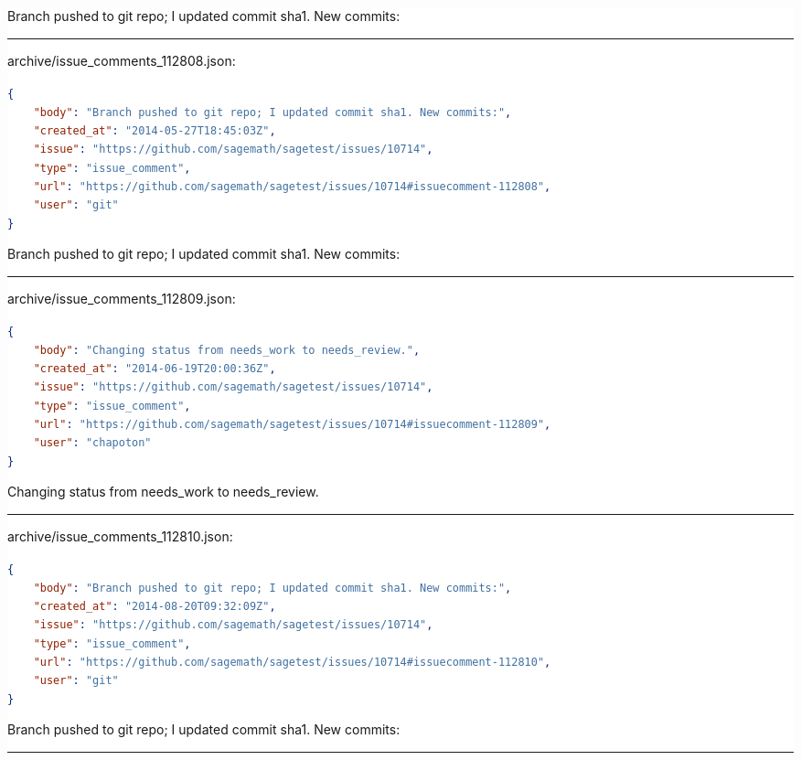 Branch pushed to git repo; I updated commit sha1. New commits:



---

archive/issue_comments_112808.json:
```json
{
    "body": "Branch pushed to git repo; I updated commit sha1. New commits:",
    "created_at": "2014-05-27T18:45:03Z",
    "issue": "https://github.com/sagemath/sagetest/issues/10714",
    "type": "issue_comment",
    "url": "https://github.com/sagemath/sagetest/issues/10714#issuecomment-112808",
    "user": "git"
}
```

Branch pushed to git repo; I updated commit sha1. New commits:



---

archive/issue_comments_112809.json:
```json
{
    "body": "Changing status from needs_work to needs_review.",
    "created_at": "2014-06-19T20:00:36Z",
    "issue": "https://github.com/sagemath/sagetest/issues/10714",
    "type": "issue_comment",
    "url": "https://github.com/sagemath/sagetest/issues/10714#issuecomment-112809",
    "user": "chapoton"
}
```

Changing status from needs_work to needs_review.



---

archive/issue_comments_112810.json:
```json
{
    "body": "Branch pushed to git repo; I updated commit sha1. New commits:",
    "created_at": "2014-08-20T09:32:09Z",
    "issue": "https://github.com/sagemath/sagetest/issues/10714",
    "type": "issue_comment",
    "url": "https://github.com/sagemath/sagetest/issues/10714#issuecomment-112810",
    "user": "git"
}
```

Branch pushed to git repo; I updated commit sha1. New commits:



---
